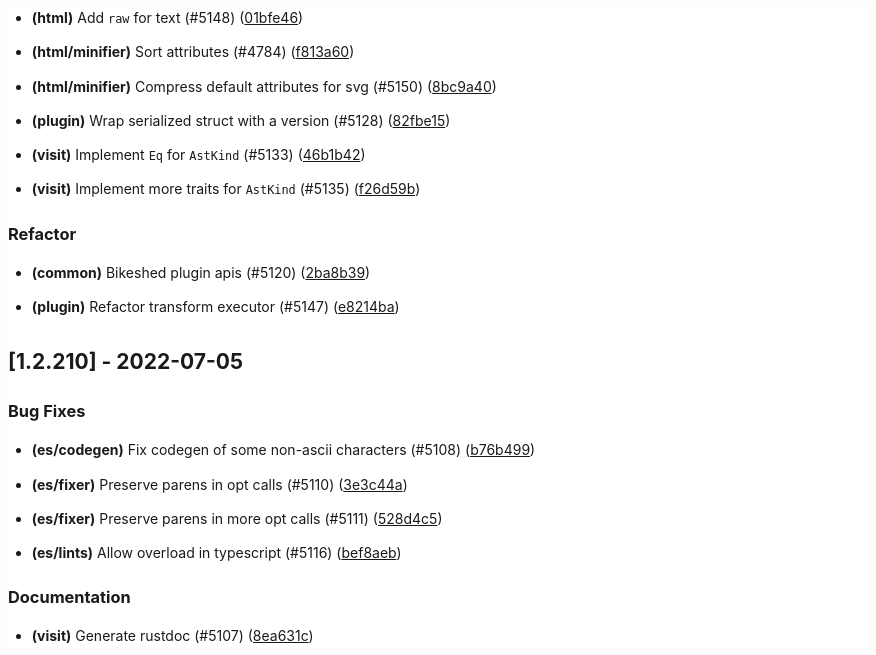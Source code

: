 
- **(html)** Add `raw` for text (#5148) ([01bfe46](https://github.com/swc-project/swc/commit/01bfe46019ed897a4a3151ac207fd989497621e8))


- **(html/minifier)** Sort attributes (#4784) ([f813a60](https://github.com/swc-project/swc/commit/f813a60497da416c41041af1d82d7186a6f0cc09))


- **(html/minifier)** Compress default attributes for svg (#5150) ([8bc9a40](https://github.com/swc-project/swc/commit/8bc9a40c99268ff5858479b29cf74a30c8c361db))


- **(plugin)** Wrap serialized struct with a version (#5128) ([82fbe15](https://github.com/swc-project/swc/commit/82fbe15a57e51ae444c3846fe6a512af297e0087))


- **(visit)** Implement `Eq` for `AstKind` (#5133) ([46b1b42](https://github.com/swc-project/swc/commit/46b1b42c3c8ceafadfdc30973344eaded5a52bda))


- **(visit)** Implement more traits for `AstKind` (#5135) ([f26d59b](https://github.com/swc-project/swc/commit/f26d59b7701f5d7f6cf25055c1ed0e37da6964a1))

### Refactor



- **(common)** Bikeshed plugin apis (#5120) ([2ba8b39](https://github.com/swc-project/swc/commit/2ba8b39fa0f2ff7e553d74a4c5ef0f04660a8c40))


- **(plugin)** Refactor transform executor (#5147) ([e8214ba](https://github.com/swc-project/swc/commit/e8214babf5ad405c7be1f2391a3be01ab355178f))

## [1.2.210] - 2022-07-05

### Bug Fixes



- **(es/codegen)** Fix codegen of some non-ascii characters (#5108) ([b76b499](https://github.com/swc-project/swc/commit/b76b4999cce42fb2e41ca165bd68bbc8f6663bdc))


- **(es/fixer)** Preserve parens in opt calls (#5110) ([3e3c44a](https://github.com/swc-project/swc/commit/3e3c44a0b64c55b4d976a4dafbb999000612d14a))


- **(es/fixer)** Preserve parens in more opt calls (#5111) ([528d4c5](https://github.com/swc-project/swc/commit/528d4c5aa45f4a7445fcc7b50eb71302d3631190))


- **(es/lints)** Allow overload in typescript (#5116) ([bef8aeb](https://github.com/swc-project/swc/commit/bef8aebdeadb4d15b7417af88947bfc905f93628))

### Documentation



- **(visit)** Generate rustdoc (#5107) ([8ea631c](https://github.com/swc-project/swc/commit/8ea631c7669356905fb7defd6aeb0fb0602ec458))
